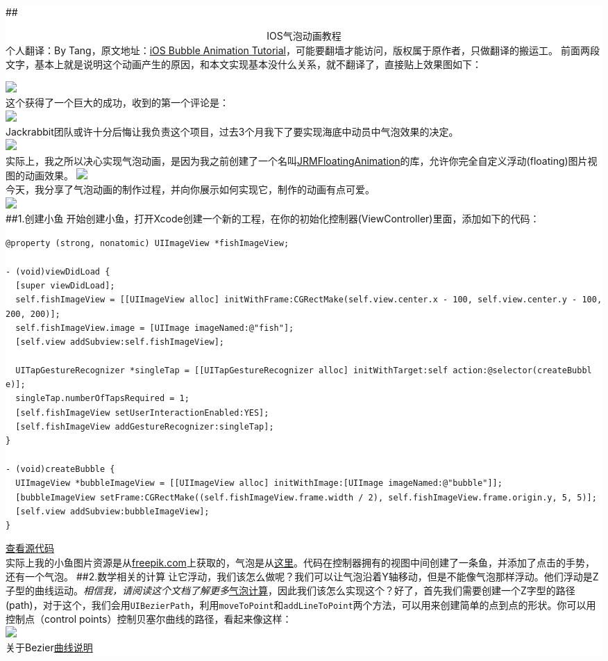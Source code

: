 ##<Center>IOS气泡动画教程</Center>
个人翻译：By Tang，原文地址：[iOS Bubble Animation Tutorial](http://www.jackrabbitmobile.com/design/ios-bubble-animation-tutorial/)，可能要翻墙才能访问，版权属于原作者，只做翻译的搬运工。
前面两段文字，基本上就是说明这个动画产生的原因，和本文实现基本没什么关系，就不翻译了，直接贴上效果图如下： 

![](http://www.jackrabbitmobile.com/wp-content/uploads/2016/03/atxsc.gif)  
这个获得了一个巨大的成功，收到的第一个评论是：  
![](http://www.jackrabbitmobile.com/wp-content/uploads/2016/03/Screen-Shot-2016-03-08-at-5.12.56-PM.png)  
Jackrabbit团队或许十分后悔让我负责这个项目，过去3个月我下了要实现海底中动员中气泡效果的决定。  
![](http://www.jackrabbitmobile.com/wp-content/uploads/2016/03/bubbles.gif)  
实际上，我之所以决心实现气泡动画，是因为我之前创建了一个名叫[JRMFloatingAnimation](https://github.com/carleihar/JRMFloatingAnimation)的库，允许你完全自定义浮动(floating)图片视图的动画效果。
![](http://www.jackrabbitmobile.com/wp-content/uploads/2016/03/music.gif)  
今天，我分享了气泡动画的制作过程，并向你展示如何实现它，制作的动画有点可爱。  
![](http://www.jackrabbitmobile.com/wp-content/uploads/2016/03/final.gif)  
##1.创建小鱼
开始创建小鱼，打开Xcode创建一个新的工程，在你的初始化控制器(ViewController)里面，添加如下的代码：

```
@property (strong, nonatomic) UIImageView *fishImageView;

- (void)viewDidLoad {
  [super viewDidLoad];
  self.fishImageView = [[UIImageView alloc] initWithFrame:CGRectMake(self.view.center.x - 100, self.view.center.y - 100, 200, 200)];
  self.fishImageView.image = [UIImage imageNamed:@"fish"];
  [self.view addSubview:self.fishImageView];
  
  UITapGestureRecognizer *singleTap = [[UITapGestureRecognizer alloc] initWithTarget:self action:@selector(createBubble)];
  singleTap.numberOfTapsRequired = 1;
  [self.fishImageView setUserInteractionEnabled:YES];
  [self.fishImageView addGestureRecognizer:singleTap];
}

- (void)createBubble {
  UIImageView *bubbleImageView = [[UIImageView alloc] initWithImage:[UIImage imageNamed:@"bubble"]];
  [bubbleImageView setFrame:CGRectMake((self.fishImageView.frame.width / 2), self.fishImageView.frame.origin.y, 5, 5)];
  [self.view addSubview:bubbleImageView];
}
```
[查看源代码](https://gist.githubusercontent.com/carleihar/084cae2a86c43ff19822/raw/11bc4e17a697906be7889b88b00496079fd3e891/bubble-1.m)  
实际上我的小鱼图片资源是从[freepik.com](http://www.freepik.com/)上获取的，气泡是从[这里](https://pixabay.com/en/blue-bubble-shiny-157652/)。代码在控制器拥有的视图中间创建了一条鱼，并添加了点击的手势，还有一个气泡。
##2.数学相关的计算
让它浮动，我们该怎么做呢？我们可以让气泡沿着Y轴移动，但是不能像气泡那样浮动。他们浮动是Z子型的曲线运动。*相信我，请阅读这个文档了解更多*[气泡计算](https://biofluidics.bee.cornell.edu/RecentResearch/3Dtracking/PF02.pdf)，因此我们该怎么实现这个？好了，首先我们需要创建一个Z字型的路径(path)，对于这个，我们会用`UIBezierPath`，利用`moveToPoint`和`addLineToPoint`两个方法，可以用来创建简单的点到点的形状。你可以用控制点（control points）控制贝塞尔曲线的路径，看起来像这样：  
![](http://www.jackrabbitmobile.com/wp-content/uploads/2016/03/Screen-Shot-2016-03-18-at-2.50.09-PM.png)  
关于Bezier[曲线说明](https://developer.apple.com/library/ios/documentation/2DDrawing/Conceptual/DrawingPrintingiOS/BezierPaths/BezierPaths.html)  
